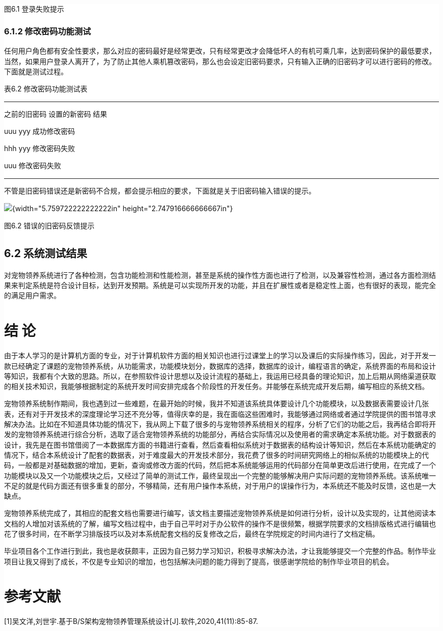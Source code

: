 图6.1 登录失败提示

### 6.1.2 修改密码功能测试

任何用户角色都有安全性要求，那么对应的密码最好是经常更改，只有经常更改才会降低坏人的有机可乘几率，达到密码保护的最低要求，当然，如果用户登录人离开了，为了防止其他人乘机篡改密码，那么也会设定旧密码要求，只有输入正确的旧密码才可以进行密码的修改。下面就是测试过程。

表6.2 修改密码功能测试表

  ------------------ ----------------------------- ----------------------
  之前的旧密码       设置的新密码                  结果

  uuu                yyy                           成功修改密码

  hhh                yyy                           修改密码失败

  uuu                                              修改密码失败
  ------------------ ----------------------------- ----------------------

不管是旧密码错误还是新密码不合规，都会提示相应的要求，下面就是关于旧密码输入错误的提示。

![](media/image24.png){width="5.759722222222222in"
height="2.747916666666667in"}

图6.2 错误的旧密码反馈提示

## 6.2 系统测试结果

对宠物领养系统进行了各种检测，包含功能检测和性能检测，甚至是系统的操作性方面也进行了检测，以及兼容性检测，通过各方面检测结果来判定系统是符合设计目标，达到开发预期。系统是可以实现所开发的功能，并且在扩展性或者是稳定性上面，也有很好的表现，能完全的满足用户需求。

# 结 论

由于本人学习的是计算机方面的专业，对于计算机软件方面的相关知识也进行过课堂上的学习以及课后的实际操作练习，因此，对于开发一款已经确定了课题的宠物领养系统，从功能需求，功能模块划分，数据库的选择，数据库的设计，编程语言的确定，系统界面的布局和设计等知识，我都有个大致的思路。所以，在参照软件设计思想以及设计流程的基础上，我运用已经具备的理论知识，加上后期从网络渠道获取的相关技术知识，我能够根据制定的系统开发时间安排完成各个阶段性的开发任务。并能够在系统完成开发后期，编写相应的系统文档。

宠物领养系统制作期间，我也遇到过一些难题，在最开始的时候，我并不知道该系统具体要设计几个功能模块，以及数据表需要设计几张表，还有对于开发技术的深度理论学习还不充分等，值得庆幸的是，我在面临这些困难时，我能够通过网络或者通过学院提供的图书馆寻求解决办法。比如在不知道具体功能的情况下，我从网上下载了很多的与宠物领养系统相关的程序，分析了它们的功能之后，我再结合即将开发的宠物领养系统进行综合分析，选取了适合宠物领养系统的功能部分，再结合实际情况以及使用者的需求确定本系统功能。对于数据表的设计，我先是在图书馆借阅了一本数据库方面的书籍进行查看，然后查看相似系统对于数据表的结构设计等知识，然后在本系统功能确定的情况下，结合本系统设计了配套的数据表，对于难度最大的开发技术部分，我花费了很多的时间研究网络上的相似系统的功能模块上的代码，一般都是对基础数据的增加，更新，查询或修改方面的代码，然后把本系统能够运用的代码部分在简单更改后进行使用，在完成了一个功能模块以及又一个功能模块之后，又经过了简单的测试工作，最终呈现出一个完整的能够解决用户实际问题的宠物领养系统。该系统唯一不足的就是代码方面还有很多重复的部分，不够精简，还有用户操作本系统，对于用户的误操作行为，本系统还不能及时反馈，这也是一大缺点。

宠物领养系统完成了，其相应的配套文档也需要进行编写，该文档主要描述宠物领养系统是如何进行分析，设计以及实现的，让其他阅读本文档的人增加对该系统的了解，编写文档过程中，由于自己平时对于办公软件的操作不是很频繁，根据学院要求的文档排版格式进行编辑也花了很多时间，在不断学习排版技巧以及对本系统配套文档的反复修改之后，最终在学院规定的时间内进行了文档定稿。

毕业项目各个工作进行到此，我也是收获颇丰，正因为自己努力学习知识，积极寻求解决办法，才让我能够提交一个完整的作品。制作毕业项目让我又得到了成长，不仅是专业知识的增加，也包括解决问题的能力得到了提高，很感谢学院给的制作毕业项目的机会。

# 参考文献

\[1\]吴文洋,刘世宇.基于B/S架构宠物领养管理系统设计\[J\].软件,2020,41(11):85-87.
